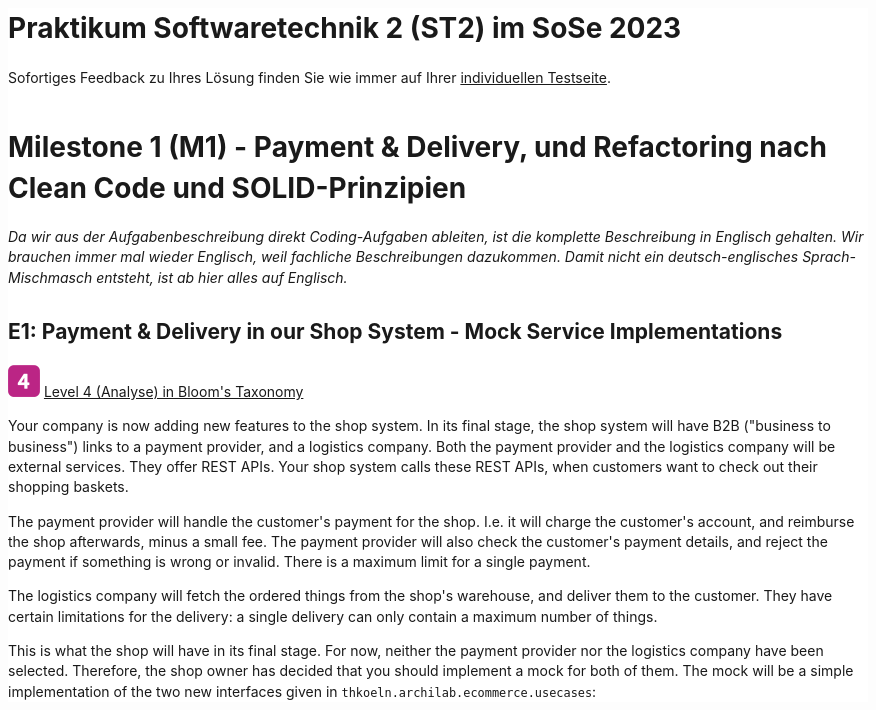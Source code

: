 # Praktikum Softwaretechnik 2 (ST2) im SoSe 2023

Sofortiges Feedback zu Ihres Lösung finden Sie wie immer auf Ihrer 
[individuellen Testseite](http://students.pages.st.archi-lab.io/st2/ss23-m1/test/ST2M1_tests_group_55c143b7-9f71-499e-8984-243091289ce3).


# Milestone 1 (M1) - Payment & Delivery, und Refactoring nach Clean Code und SOLID-Prinzipien

_Da wir aus der Aufgabenbeschreibung direkt Coding-Aufgaben ableiten, ist die komplette Beschreibung in Englisch
gehalten. Wir brauchen immer mal wieder Englisch, weil fachliche Beschreibungen dazukommen. Damit nicht
ein deutsch-englisches Sprach-Mischmasch entsteht, ist ab hier alles auf Englisch._



## E1: Payment & Delivery in our Shop System - Mock Service Implementations

![Bloom-Level](./images/4-filled-32.png)
[Level 4 (Analyse) in Bloom's Taxonomy](https://www.archi-lab.io/infopages/material/blooms_taxonomy.html#level4)

Your company is now adding new features to the shop system. In its final stage, the shop system will have B2B
("business to business") links to a payment provider, and a logistics company. Both the payment provider and 
the logistics company will be external services. They offer REST APIs. Your shop system calls these REST APIs, 
when customers want to check out their shopping baskets.

The payment provider will handle the customer's payment for the shop. I.e. it will charge the customer's 
account, and reimburse the shop afterwards, minus a small fee. The payment provider will also check
the customer's payment details, and reject the payment if something is wrong or invalid. There
is a maximum limit for a single payment.

The logistics company will fetch the ordered things from the shop's warehouse, and deliver them to 
the customer. They have certain limitations for the delivery: a single delivery can only contain a maximum 
number of things.

This is what the shop will have in its final stage. For now, neither the payment provider nor the logistics
company have been selected. Therefore, the shop owner has decided that you should implement a mock for 
both of them. The mock will be a simple implementation of the two new interfaces given in 
`thkoeln.archilab.ecommerce.usecases`:
